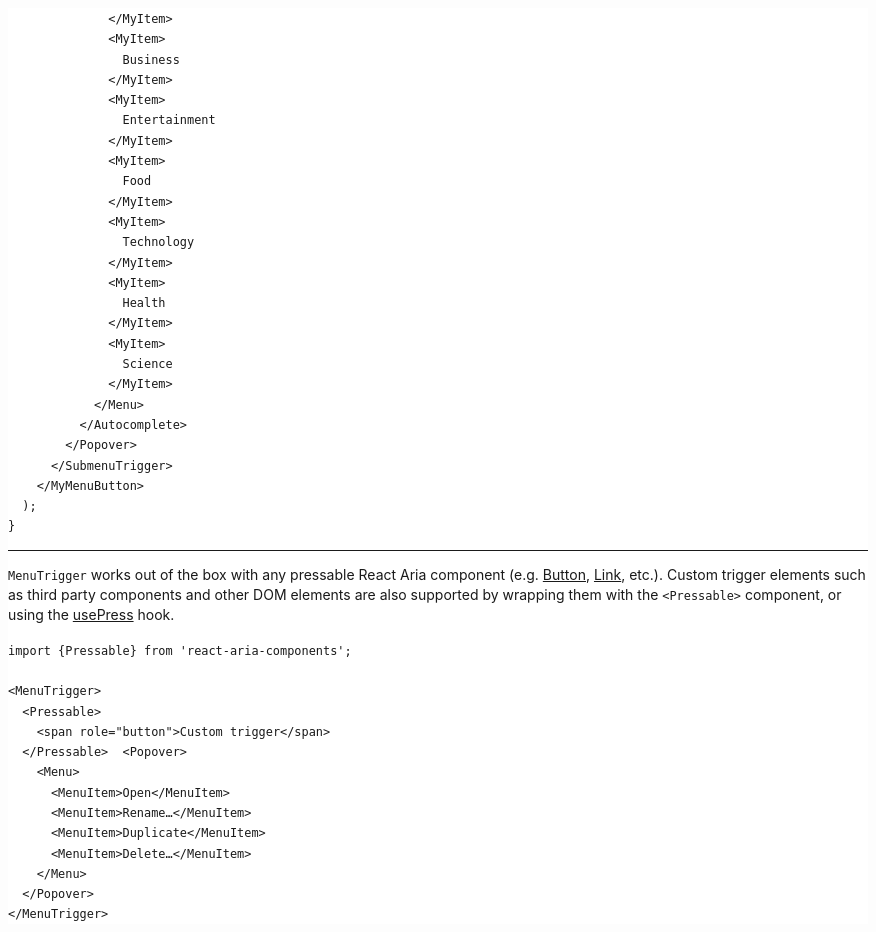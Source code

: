 ```
              </MyItem>
              <MyItem>
                Business
              </MyItem>
              <MyItem>
                Entertainment
              </MyItem>
              <MyItem>
                Food
              </MyItem>
              <MyItem>
                Technology
              </MyItem>
              <MyItem>
                Health
              </MyItem>
              <MyItem>
                Science
              </MyItem>
            </Menu>
          </Autocomplete>
        </Popover>
      </SubmenuTrigger>
    </MyMenuButton>
  );
}
```

* * *

`MenuTrigger` works out of the box with any pressable React Aria component (e.g. [Button](https://react-spectrum.adobe.com/react-aria/Button.html), [Link](https://react-spectrum.adobe.com/react-aria/Link.html), etc.). Custom trigger elements such as third party components and other DOM elements are also supported by wrapping them with the `<Pressable>` component, or using the [usePress](https://react-spectrum.adobe.com/react-aria/usePress.html) hook.

```
import {Pressable} from 'react-aria-components';

<MenuTrigger>
  <Pressable>
    <span role="button">Custom trigger</span>
  </Pressable>  <Popover>
    <Menu>
      <MenuItem>Open</MenuItem>
      <MenuItem>Rename…</MenuItem>
      <MenuItem>Duplicate</MenuItem>
      <MenuItem>Delete…</MenuItem>
    </Menu>
  </Popover>
</MenuTrigger>
```

